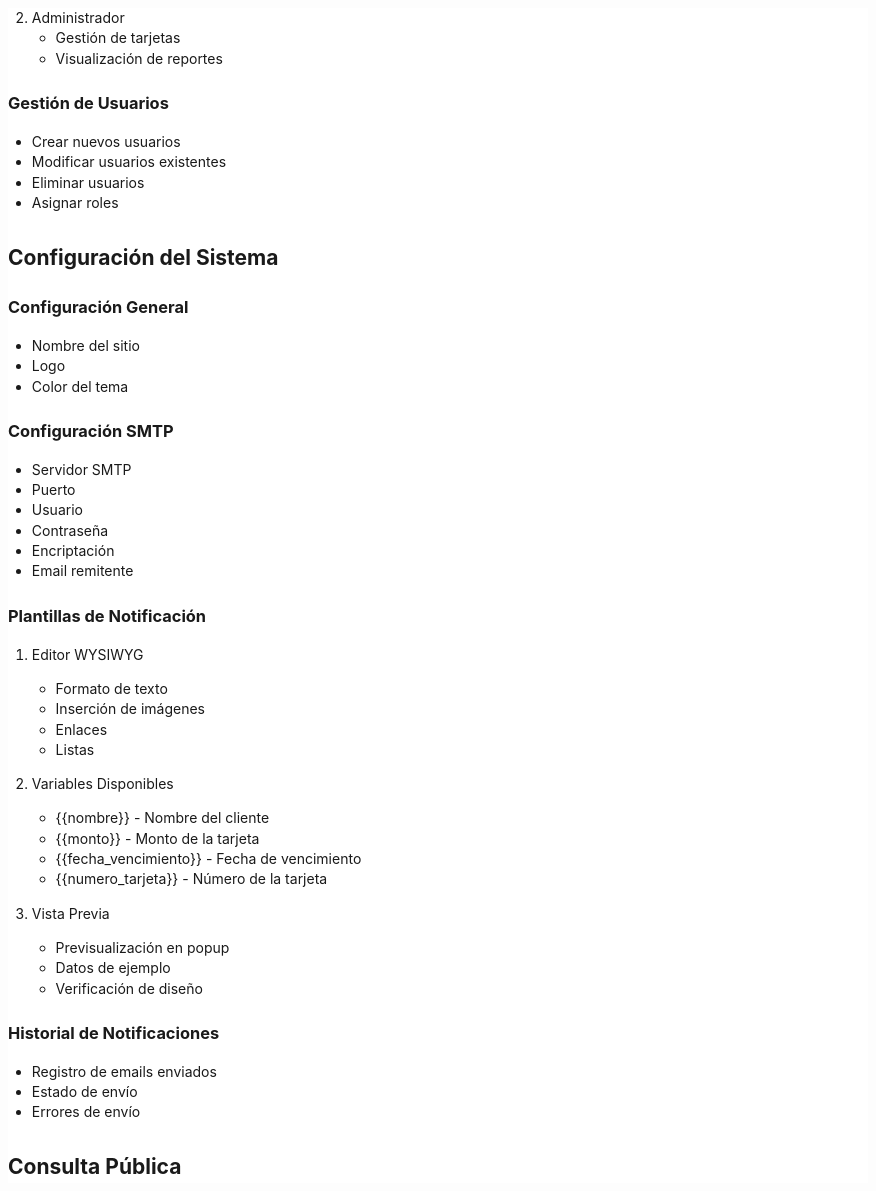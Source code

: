 2. Administrador
   - Gestión de tarjetas
   - Visualización de reportes

### Gestión de Usuarios
- Crear nuevos usuarios
- Modificar usuarios existentes
- Eliminar usuarios
- Asignar roles

## Configuración del Sistema

### Configuración General
- Nombre del sitio
- Logo
- Color del tema

### Configuración SMTP
- Servidor SMTP
- Puerto
- Usuario
- Contraseña
- Encriptación
- Email remitente

### Plantillas de Notificación
1. Editor WYSIWYG
   - Formato de texto
   - Inserción de imágenes
   - Enlaces
   - Listas

2. Variables Disponibles
   - {{nombre}} - Nombre del cliente
   - {{monto}} - Monto de la tarjeta
   - {{fecha_vencimiento}} - Fecha de vencimiento
   - {{numero_tarjeta}} - Número de la tarjeta

3. Vista Previa
   - Previsualización en popup
   - Datos de ejemplo
   - Verificación de diseño

### Historial de Notificaciones
- Registro de emails enviados
- Estado de envío
- Errores de envío

## Consulta Pública
